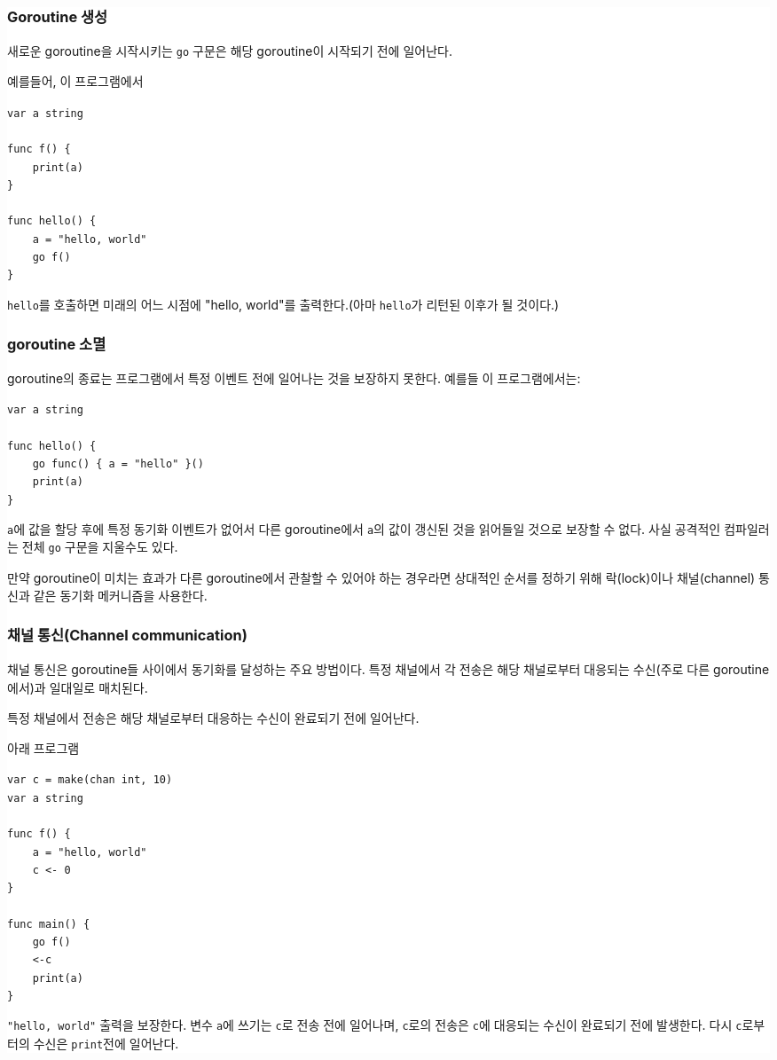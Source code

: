 ### Goroutine 생성 ###
새로운 goroutine을 시작시키는 `go` 구문은 해당 goroutine이 시작되기 전에 일어난다.

예를들어, 이 프로그램에서
```
var a string

func f() {
	print(a)
}

func hello() {
	a = "hello, world"
	go f()
}
```
`hello`를 호출하면 미래의 어느 시점에 "hello, world"를 출력한다.(아마 `hello`가 리턴된 이후가 될 것이다.)

### goroutine 소멸 ###

goroutine의 종료는 프로그램에서 특정 이벤트 전에 일어나는 것을 보장하지 못한다. 예를들 이 프로그램에서는:
```
var a string

func hello() {
	go func() { a = "hello" }()
	print(a)
}
```
`a`에 값을 할당 후에 특정 동기화 이벤트가 없어서 다른 goroutine에서 `a`의 값이 갱신된 것을 읽어들일 것으로 보장할 수 없다. 사실 공격적인 컴파일러는 전체 `go` 구문을 지울수도 있다.

만약 goroutine이 미치는 효과가 다른 goroutine에서 관찰할 수 있어야 하는 경우라면 상대적인 순서를 정하기 위해 락(lock)이나 채널(channel) 통신과 같은 동기화 메커니즘을 사용한다.

### 채널 통신(Channel communication) ###

채널 통신은 goroutine들 사이에서 동기화를 달성하는 주요 방법이다. 특정 채널에서 각 전송은 해당 채널로부터 대응되는 수신(주로 다른 goroutine에서)과 일대일로 매치된다.

특정 채널에서 전송은 해당 채널로부터 대응하는 수신이 완료되기 전에 일어난다.

아래 프로그램
```
var c = make(chan int, 10)
var a string

func f() {
	a = "hello, world"
	c <- 0
}

func main() {
	go f()
	<-c
	print(a)
}
```
`"hello, world"` 출력을 보장한다. 변수 `a`에 쓰기는 `c`로 전송 전에 일어나며, `c`로의 전송은 `c`에 대응되는 수신이 완료되기 전에 발생한다. 다시 `c`로부터의 수신은 `print`전에 일어난다.
